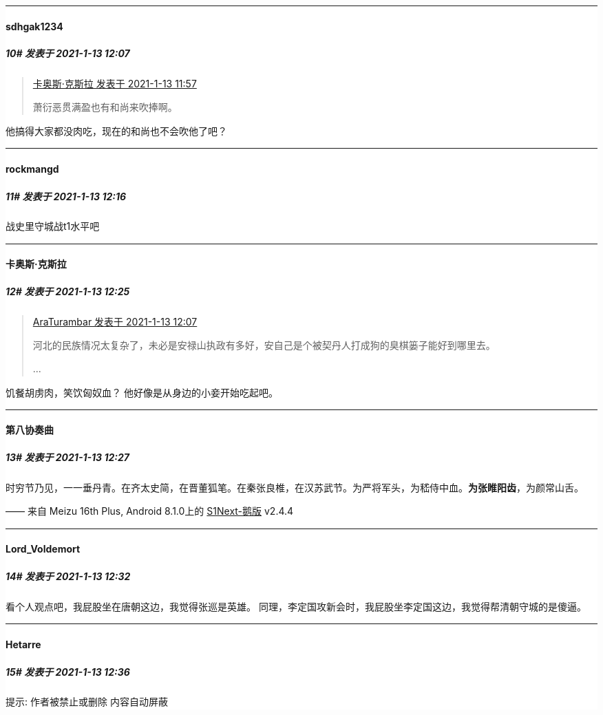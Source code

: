*****

####  sdhgak1234  
##### 10#       发表于 2021-1-13 12:07

<blockquote><a href="httphttps://bbs.saraba1st.com/2b/forum.php?mod=redirect&amp;goto=findpost&amp;pid=50020760&amp;ptid=1982582" target="_blank">卡奥斯·克斯拉 发表于 2021-1-13 11:57</a>

萧衍恶贯满盈也有和尚来吹捧啊。</blockquote>
他搞得大家都没肉吃，现在的和尚也不会吹他了吧？

*****

####  rockmangd  
##### 11#       发表于 2021-1-13 12:16

战史里守城战t1水平吧

*****

####  卡奥斯·克斯拉  
##### 12#       发表于 2021-1-13 12:25

<blockquote><a href="httphttps://bbs.saraba1st.com/2b/forum.php?mod=redirect&amp;goto=findpost&amp;pid=50020872&amp;ptid=1982582" target="_blank">AraTurambar 发表于 2021-1-13 12:07</a>

河北的民族情况太复杂了，未必是安禄山执政有多好，安自己是个被契丹人打成狗的臭棋篓子能好到哪里去。

 ...</blockquote>
饥餐胡虏肉，笑饮匈奴血？ 他好像是从身边的小妾开始吃起吧。

*****

####  第八协奏曲  
##### 13#       发表于 2021-1-13 12:27

时穷节乃见，一一垂丹青。在齐太史简，在晋董狐笔。在秦张良椎，在汉苏武节。为严将军头，为嵇侍中血。<strong>为张睢阳齿</strong>，为颜常山舌。

—— 来自 Meizu 16th Plus, Android 8.1.0上的 [S1Next-鹅版](https://github.com/ykrank/S1-Next/releases) v2.4.4

*****

####  Lord_Voldemort  
##### 14#       发表于 2021-1-13 12:32

看个人观点吧，我屁股坐在唐朝这边，我觉得张巡是英雄。
同理，李定国攻新会时，我屁股坐李定国这边，我觉得帮清朝守城的是傻逼。

*****

####  Hetarre  
##### 15#       发表于 2021-1-13 12:36

提示: 作者被禁止或删除 内容自动屏蔽
